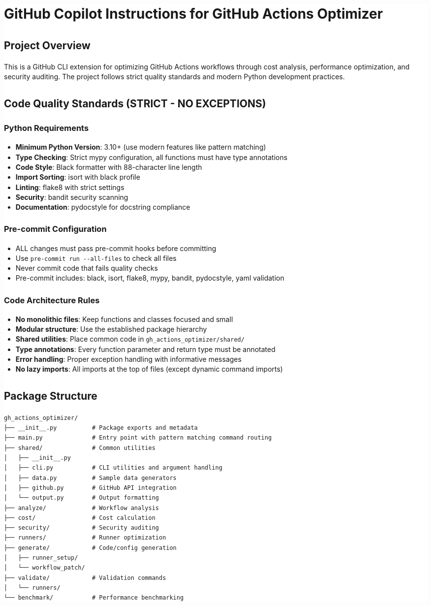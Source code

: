 # GitHub Copilot Instructions for GitHub Actions Optimizer

## Project Overview
This is a GitHub CLI extension for optimizing GitHub Actions workflows through cost analysis, performance optimization, and security auditing. The project follows strict quality standards and modern Python development practices.

## Code Quality Standards (STRICT - NO EXCEPTIONS)

### Python Requirements
- **Minimum Python Version**: 3.10+ (use modern features like pattern matching)
- **Type Checking**: Strict mypy configuration, all functions must have type annotations
- **Code Style**: Black formatter with 88-character line length
- **Import Sorting**: isort with black profile
- **Linting**: flake8 with strict settings
- **Security**: bandit security scanning
- **Documentation**: pydocstyle for docstring compliance

### Pre-commit Configuration
- ALL changes must pass pre-commit hooks before committing
- Use `pre-commit run --all-files` to check all files
- Never commit code that fails quality checks
- Pre-commit includes: black, isort, flake8, mypy, bandit, pydocstyle, yaml validation

### Code Architecture Rules
- **No monolithic files**: Keep functions and classes focused and small
- **Modular structure**: Use the established package hierarchy
- **Shared utilities**: Place common code in `gh_actions_optimizer/shared/`
- **Type annotations**: Every function parameter and return type must be annotated
- **Error handling**: Proper exception handling with informative messages
- **No lazy imports**: All imports at the top of files (except dynamic command imports)

## Package Structure
```
gh_actions_optimizer/
├── __init__.py          # Package exports and metadata
├── main.py              # Entry point with pattern matching command routing
├── shared/              # Common utilities
│   ├── __init__.py
│   ├── cli.py           # CLI utilities and argument handling
│   ├── data.py          # Sample data generators
│   ├── github.py        # GitHub API integration
│   └── output.py        # Output formatting
├── analyze/             # Workflow analysis
├── cost/                # Cost calculation
├── security/            # Security auditing
├── runners/             # Runner optimization
├── generate/            # Code/config generation
│   ├── runner_setup/
│   └── workflow_patch/
├── validate/            # Validation commands
│   └── runners/
└── benchmark/           # Performance benchmarking
```
